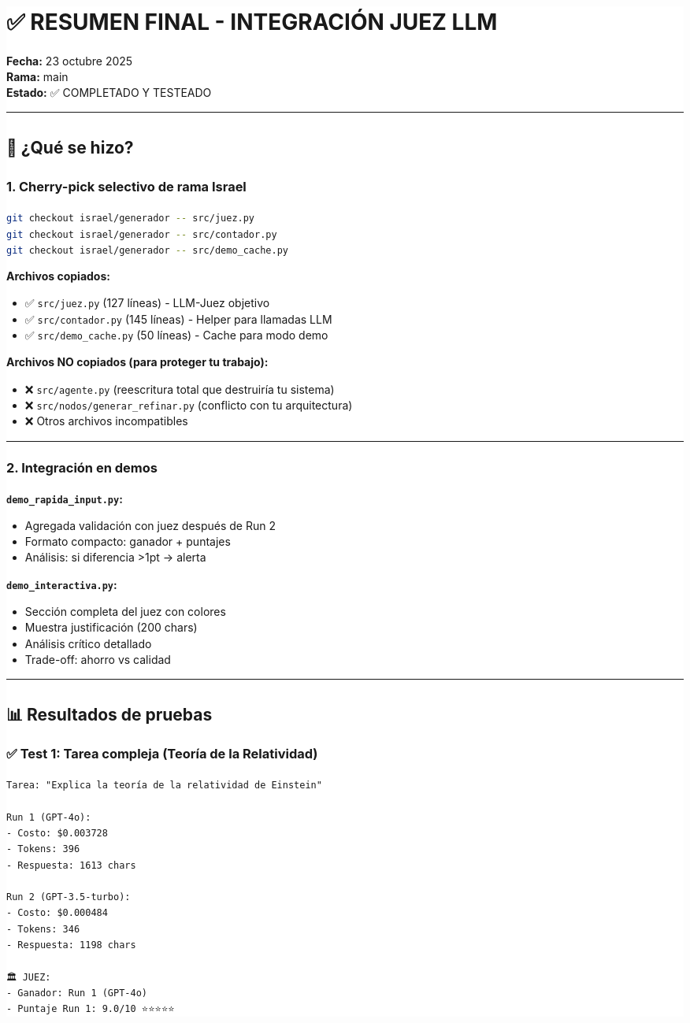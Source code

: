 # ✅ RESUMEN FINAL - INTEGRACIÓN JUEZ LLM

**Fecha:** 23 octubre 2025  
**Rama:** main  
**Estado:** ✅ COMPLETADO Y TESTEADO

---

## 🎯 ¿Qué se hizo?

### 1. Cherry-pick selectivo de rama Israel
```bash
git checkout israel/generador -- src/juez.py
git checkout israel/generador -- src/contador.py  
git checkout israel/generador -- src/demo_cache.py
```

**Archivos copiados:**
- ✅ `src/juez.py` (127 líneas) - LLM-Juez objetivo
- ✅ `src/contador.py` (145 líneas) - Helper para llamadas LLM
- ✅ `src/demo_cache.py` (50 líneas) - Cache para modo demo

**Archivos NO copiados (para proteger tu trabajo):**
- ❌ `src/agente.py` (reescritura total que destruiría tu sistema)
- ❌ `src/nodos/generar_refinar.py` (conflicto con tu arquitectura)
- ❌ Otros archivos incompatibles

---

### 2. Integración en demos

**`demo_rapida_input.py`:**
- Agregada validación con juez después de Run 2
- Formato compacto: ganador + puntajes
- Análisis: si diferencia >1pt → alerta

**`demo_interactiva.py`:**
- Sección completa del juez con colores
- Muestra justificación (200 chars)
- Análisis crítico detallado
- Trade-off: ahorro vs calidad

---

## 📊 Resultados de pruebas

### ✅ Test 1: Tarea compleja (Teoría de la Relatividad)
```
Tarea: "Explica la teoría de la relatividad de Einstein"

Run 1 (GPT-4o):
- Costo: $0.003728
- Tokens: 396
- Respuesta: 1613 chars

Run 2 (GPT-3.5-turbo):
- Costo: $0.000484  
- Tokens: 346
- Respuesta: 1198 chars

🏛️ JUEZ:
- Ganador: Run 1 (GPT-4o)
- Puntaje Run 1: 9.0/10 ⭐⭐⭐⭐⭐
```